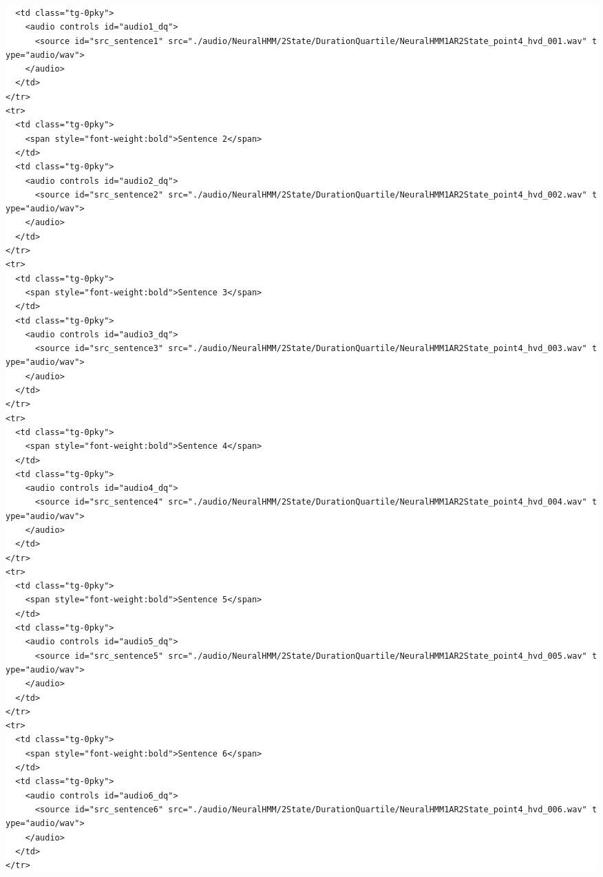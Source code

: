       <td class="tg-0pky">
        <audio controls id="audio1_dq">
          <source id="src_sentence1" src="./audio/NeuralHMM/2State/DurationQuartile/NeuralHMM1AR2State_point4_hvd_001.wav" type="audio/wav">
        </audio>
      </td>
    </tr>
    <tr>
      <td class="tg-0pky">
        <span style="font-weight:bold">Sentence 2</span>
      </td>
      <td class="tg-0pky">
        <audio controls id="audio2_dq">
          <source id="src_sentence2" src="./audio/NeuralHMM/2State/DurationQuartile/NeuralHMM1AR2State_point4_hvd_002.wav" type="audio/wav">
        </audio>
      </td>
    </tr>
    <tr>
      <td class="tg-0pky">
        <span style="font-weight:bold">Sentence 3</span>
      </td>
      <td class="tg-0pky">
        <audio controls id="audio3_dq">
          <source id="src_sentence3" src="./audio/NeuralHMM/2State/DurationQuartile/NeuralHMM1AR2State_point4_hvd_003.wav" type="audio/wav">
        </audio>
      </td>
    </tr>
    <tr>
      <td class="tg-0pky">
        <span style="font-weight:bold">Sentence 4</span>
      </td>
      <td class="tg-0pky">
        <audio controls id="audio4_dq">
          <source id="src_sentence4" src="./audio/NeuralHMM/2State/DurationQuartile/NeuralHMM1AR2State_point4_hvd_004.wav" type="audio/wav">
        </audio>
      </td>
    </tr>
    <tr>
      <td class="tg-0pky">
        <span style="font-weight:bold">Sentence 5</span>
      </td>
      <td class="tg-0pky">
        <audio controls id="audio5_dq">
          <source id="src_sentence5" src="./audio/NeuralHMM/2State/DurationQuartile/NeuralHMM1AR2State_point4_hvd_005.wav" type="audio/wav">
        </audio>
      </td>
    </tr>
    <tr>
      <td class="tg-0pky">
        <span style="font-weight:bold">Sentence 6</span>
      </td>
      <td class="tg-0pky">
        <audio controls id="audio6_dq">
          <source id="src_sentence6" src="./audio/NeuralHMM/2State/DurationQuartile/NeuralHMM1AR2State_point4_hvd_006.wav" type="audio/wav">
        </audio>
      </td>
    </tr>
  </tbody>
</table>